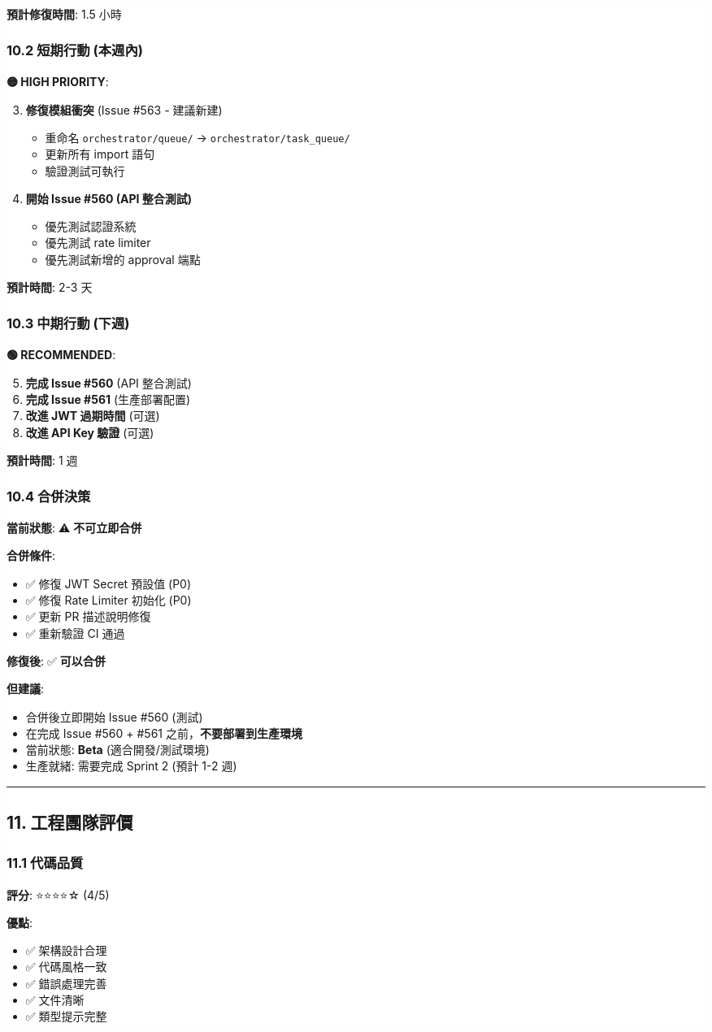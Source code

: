 **預計修復時間**: 1.5 小時

### 10.2 短期行動 (本週內)

**🟡 HIGH PRIORITY**:

3. **修復模組衝突** (Issue #563 - 建議新建)
   - 重命名 `orchestrator/queue/` → `orchestrator/task_queue/`
   - 更新所有 import 語句
   - 驗證測試可執行

4. **開始 Issue #560 (API 整合測試)**
   - 優先測試認證系統
   - 優先測試 rate limiter
   - 優先測試新增的 approval 端點

**預計時間**: 2-3 天

### 10.3 中期行動 (下週)

**🟢 RECOMMENDED**:

5. **完成 Issue #560** (API 整合測試)
6. **完成 Issue #561** (生產部署配置)
7. **改進 JWT 過期時間** (可選)
8. **改進 API Key 驗證** (可選)

**預計時間**: 1 週

### 10.4 合併決策

**當前狀態**: ⚠️ **不可立即合併**

**合併條件**:
- ✅ 修復 JWT Secret 預設值 (P0)
- ✅ 修復 Rate Limiter 初始化 (P0)
- ✅ 更新 PR 描述說明修復
- ✅ 重新驗證 CI 通過

**修復後**: ✅ **可以合併**

**但建議**:
- 合併後立即開始 Issue #560 (測試)
- 在完成 Issue #560 + #561 之前，**不要部署到生產環境**
- 當前狀態: **Beta** (適合開發/測試環境)
- 生產就緒: 需要完成 Sprint 2 (預計 1-2 週)

---

## 11. 工程團隊評價

### 11.1 代碼品質

**評分**: ⭐⭐⭐⭐☆ (4/5)

**優點**:
- ✅ 架構設計合理
- ✅ 代碼風格一致
- ✅ 錯誤處理完善
- ✅ 文件清晰
- ✅ 類型提示完整
